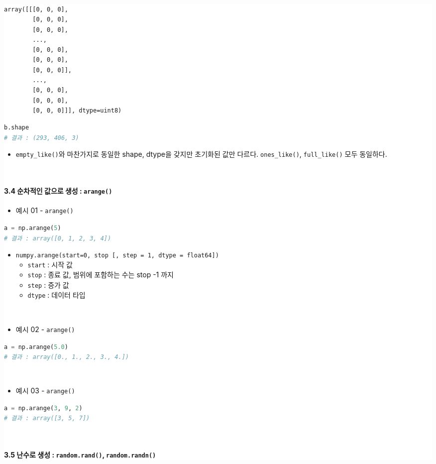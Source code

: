 ```shell
array([[[0, 0, 0],
        [0, 0, 0],
        [0, 0, 0],
        ...,
        [0, 0, 0],
        [0, 0, 0],
        [0, 0, 0]],
        ...,
        [0, 0, 0],
        [0, 0, 0],
        [0, 0, 0]]], dtype=uint8)
```

```python
b.shape
# 결과 : (293, 406, 3)
```

- `empty_like()`와 마찬가지로 동일한 shape, dtype을 갖지만 초기화된 값만 다르다. `ones_like()`, `full_like()` 모두 동일하다.

<br>

#### 3.4 순차적인 값으로 생성 : `arange()`

- 예시 01 - `arange()`

```python
a = np.arange(5)
# 결과 : array([0, 1, 2, 3, 4])
```

- `numpy.arange(start=0, stop [, step = 1, dtype = float64])`
  - `start` : 시작 값
  - `stop` : 종료 값, 범위에 포함하는 수는 stop -1 까지
  - `step` : 증가 값
  - `dtype` : 데이터 타입

<br>

- 예시 02 - `arange()`

```python
a = np.arange(5.0)
# 결과 : array([0., 1., 2., 3., 4.])
```

<br>

- 예시 03 - `arange()`

```python
a = np.arange(3, 9, 2)
# 결과 : array([3, 5, 7])
```

<br>

#### 3.5 난수로 생성 : `random.rand()`, `random.randn()`
